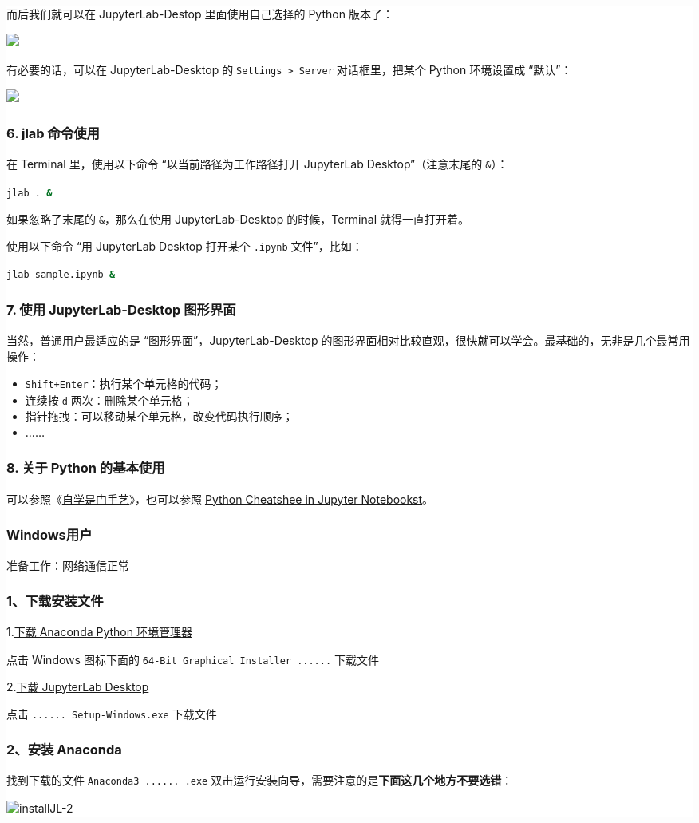 而后我们就可以在 JupyterLab-Destop 里面使用自己选择的 Python 版本了：

![](../images/jld-3.11.5.png)

有必要的话，可以在 JupyterLab-Desktop 的 `Settings > Server` 对话框里，把某个 Python 环境设置成 “默认”：

![](../images/jld-default-env.png)

### 6. jlab 命令使用

在 Terminal 里，使用以下命令 “以当前路径为工作路径打开 JupyterLab Desktop”（注意末尾的 `&`）：

```bash
jlab . &
```

如果忽略了末尾的 `&`，那么在使用 JupyterLab-Desktop 的时候，Terminal 就得一直打开着。

使用以下命令 “用 JupyterLab Desktop 打开某个 `.ipynb` 文件”，比如：

```bash
jlab sample.ipynb &
```

### 7. 使用 JupyterLab-Desktop 图形界面

当然，普通用户最适应的是 “图形界面”，JupyterLab-Desktop 的图形界面相对比较直观，很快就可以学会。最基础的，无非是几个最常用操作：

* `Shift+Enter`：执行某个单元格的代码；
* 连续按 `d` 两次：删除某个单元格；
* 指针拖拽：可以移动某个单元格，改变代码执行顺序；
* ……

### 8. 关于 Python 的基本使用

可以参照《[自学是门手艺](https://github.com/selfteaching/the-craft-of-selfteaching)》，也可以参照 [Python Cheatshee in Jupyter Notebookst](https://github.com/xiaolai/Python-Cheatsheets-in-Jupyter-Notebooks)。

### Windows用户

准备工作：网络通信正常

### 1、下载安装文件

1.[下载 Anaconda Python 环境管理器](https://www.anaconda.com/download#downloads)

点击 Windows 图标下面的 `64-Bit Graphical Installer ......` 下载文件

2.[下载 JupyterLab Desktop](https://github.com/jupyterlab/jupyterlab-desktop/releases)

点击  `...... Setup-Windows.exe` 下载文件

### 2、安装 Anaconda

找到下载的文件 `Anaconda3 ...... .exe` 双击运行安装向导，需要注意的是**下面这几个地方不要选错**：

![installJL-2](../images/win-installJL-2.png)
